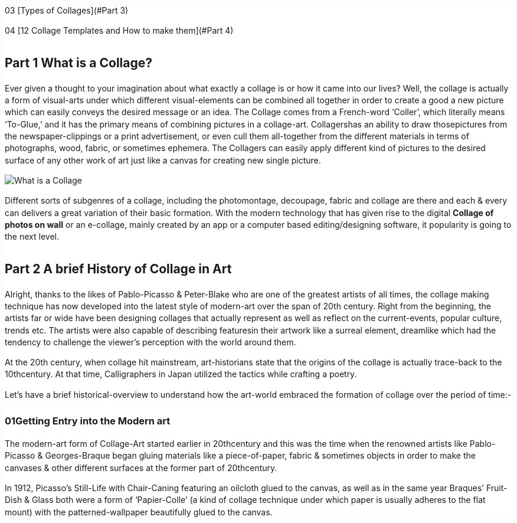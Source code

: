 03 [Types of Collages](#Part 3)

04 [12 Collage Templates and How to make them](#Part 4)

## Part 1 What is a Collage?

Ever given a thought to your imagination about what exactly a collage is or how it came into our lives? Well, the collage is actually a form of visual-arts under which different visual-elements can be combined all together in order to create a good a new picture which can easily conveys the desired message or an idea. The Collage comes from a French-word ‘Coller’, which literally means ‘To-Glue,’ and it has the primary means of combining pictures in a collage-art. Collagershas an ability to draw thosepictures from the newspaper-clippings or a print advertisement, or even cull them all-together from the different materials in terms of photographs, wood, fabric, or sometimes ephemera. The Collagers can easily apply different kind of pictures to the desired surface of any other work of art just like a canvas for creating new single picture.

![What is a
            Collage](https://images.wondershare.com/filmora/article-images/2022/02/12-amazing-collage-examples-and-how-to-make-them-02.jpg)

Different sorts of subgenres of a collage, including the photomontage, decoupage, fabric and collage are there and each & every can delivers a great variation of their basic formation. With the modern technology that has given rise to the digital **Collage of photos on wall** or an e-collage, mainly created by an app or a computer based editing/designing software, it popularity is going to the next level.

## Part 2 A brief History of Collage in Art

Alright, thanks to the likes of Pablo-Picasso & Peter-Blake who are one of the greatest artists of all times, the collage making technique has now developed into the latest style of modern-art over the span of 20th century. Right from the beginning, the artists far or wide have been designing collages that actually represent as well as reflect on the current-events, popular culture, trends etc. The artists were also capable of describing featuresin their artwork like a surreal element, dreamlike which had the tendency to challenge the viewer’s perception with the world around them.

At the 20th century, when collage hit mainstream, art-historians state that the origins of the collage is actually trace-back to the 10thcentury. At that time, Calligraphers in Japan utilized the tactics while crafting a poetry.

Let’s have a brief historical-overview to understand how the art-world embraced the formation of collage over the period of time:-

### 01Getting Entry into the Modern art

The modern-art form of Collage-Art started earlier in 20thcentury and this was the time when the renowned artists like Pablo-Picasso & Georges-Braque began gluing materials like a piece-of-paper, fabric & sometimes objects in order to make the canvases & other different surfaces at the former part of 20thcentury.

In 1912, Picasso’s Still-Life with Chair-Caning featuring an oilcloth glued to the canvas, as well as in the same year Braques’ Fruit-Dish & Glass both were a form of ‘Papier-Colle’ (a kind of collage technique under which paper is usually adheres to the flat mount) with the patterned-wallpaper beautifully glued to the canvas.
